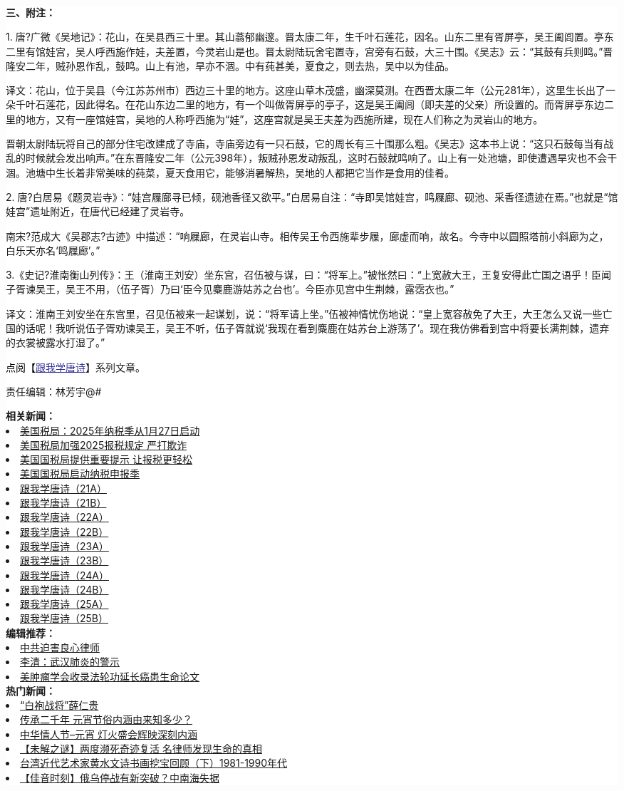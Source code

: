 <p><strong>三、附注：</strong></p>
<p>1. 唐?广微《吴地记》：花山，在吴县西三十里。其山蓊郁幽邃。晋太康二年，生千叶石莲花，因名。山东二里有胥屏亭，吴王阖闾置。亭东二里有馆娃宫，吴人呼西施作娃，夫差置，今灵岩山是也。晋太尉陆玩舍宅置寺，宫旁有石鼓，大三十围。《吴志》云：“其鼓有兵则鸣。”晋隆安二年，贼孙恩作乱，鼓鸣。山上有池，旱亦不涸。中有莼甚美，夏食之，则去热，吴中以为佳品。</p>
<p>译文：花山，位于吴县（今江苏苏州市）西边三十里的地方。这座山草木茂盛，幽深莫测。在西晋太康二年（公元281年），这里生长出了一朵千叶石莲花，因此得名。在花山东边二里的地方，有一个叫做胥屏亭的亭子，这是吴王阖闾（即夫差的父亲）所设置的。而胥屏亭东边二里的地方，又有一座馆娃宫，吴地的人称呼西施为“娃”，这座宫就是吴王夫差为西施所建，现在人们称之为灵岩山的地方。</p>
<p>晋朝太尉陆玩将自己的部分住宅改建成了寺庙，寺庙旁边有一只石鼓，它的周长有三十围那么粗。《吴志》这本书上说：“这只石鼓每当有战乱的时候就会发出响声。”在东晋隆安二年（公元398年），叛贼孙恩发动叛乱，这时石鼓就鸣响了。山上有一处池塘，即使遭遇旱灾也不会干涸。池塘中生长着非常美味的莼菜，夏天食用它，能够消暑解热，吴地的人都把它当作是食用的佳肴。</p>
<p>2. 唐?白居易《题灵岩寺》：“娃宫屧廊寻已倾，砚池香径又欲平。”白居易自注：“寺即吴馆娃宫，鸣屧廊、砚池、采香径遗迹在焉。”也就是“馆娃宫”遗址附近，在唐代已经建了灵岩寺。</p>
<p>南宋?范成大《吴郡志?古迹》中描述：“响屧廊，在灵岩山寺。相传吴王令西施辈步屧，廊虚而响，故名。今寺中以圆照塔前小斜廊为之，白乐天亦名‘鸣屧廊’。”</p>
<p>3.《史记?淮南衡山列传》：王（淮南王刘安）坐东宫，召伍被与谋，曰：“将军上。”被怅然曰：“上宽赦大王，王复安得此亡国之语乎！臣闻子胥谏吴王，吴王不用，（伍子胥）乃曰‘臣今见麋鹿游姑苏之台也’。今臣亦见宫中生荆棘，露霑衣也。”</p>
<p>译文：淮南王刘安坐在东宫里，召见伍被来一起谋划，说：“将军请上坐。”伍被神情忧伤地说：“皇上宽容赦免了大王，大王怎么又说一些亡国的话呢！我听说伍子胥劝谏吴王，吴王不听，伍子胥就说‘我现在看到麋鹿在姑苏台上游荡了’。现在我仿佛看到宫中将要长满荆棘，遗弃的衣裳被露水打湿了。”</p>
<p><span style="color: #0000ff;"><span style="color: #000000;">点阅【</span><span style="color: #333399;"><a style="color: #333399;" href="https://github.com/1992513/djy/blob/master/gb/tag/%e8%b7%9f%e6%88%91%e5%ad%b8%e5%94%90%e8%a9%a9.md#1">跟我学唐诗</a></span></span>】系列文章。</p>
<p>责任编辑：林芳宇@#</p>
<strong>相关新闻：</strong>
<li><a href="https://github.com/1992513/djy/blob/master/gb/25/1/10/n14410828.md#1">美国税局：2025年纳税季从1月27日启动</a></li>
<li><a href="https://github.com/1992513/djy/blob/master/gb/25/1/20/n14418059.md#1">美国税局加强2025报税规定 严打欺诈</a></li>
<li><a href="https://github.com/1992513/djy/blob/master/gb/25/2/3/n14429062.md#1">美国国税局提供重要提示 让报税更轻松</a></li>
<li><a href="https://github.com/1992513/djy/blob/master/gb/25/2/5/n14430534.md#1">美国国税局启动纳税申报季</a></li>
<li><a href="https://github.com/1992513/djy/blob/master/gb/24/10/24/n14356856.md#1">跟我学唐诗（21A）</a></li>
<li><a href="https://github.com/1992513/djy/blob/master/gb/24/10/31/n14361652.md#1">跟我学唐诗（21B）</a></li>
<li><a href="https://github.com/1992513/djy/blob/master/gb/24/11/6/n14365723.md#1">跟我学唐诗（22A）</a></li>
<li><a href="https://github.com/1992513/djy/blob/master/gb/24/11/13/n14370403.md#1">跟我学唐诗（22B）</a></li>
<li><a href="https://github.com/1992513/djy/blob/master/gb/24/11/21/n14375188.md#1">跟我学唐诗（23A）</a></li>
<li><a href="https://github.com/1992513/djy/blob/master/gb/24/11/29/n14381530.md#1">跟我学唐诗（23B）</a></li>
<li><a href="https://github.com/1992513/djy/blob/master/gb/25/1/8/n14409229.md#1">跟我学唐诗（24A）</a></li>
<li><a href="https://github.com/1992513/djy/blob/master/gb/25/1/17/n14415904.md#1">跟我学唐诗（24B）</a></li>
<li><a href="https://github.com/1992513/djy/blob/master/gb/25/1/26/n14422832.md#1">跟我学唐诗（25A）</a></li>
<li><a href="https://github.com/1992513/djy/blob/master/gb/25/2/6/n14430838.md#1">跟我学唐诗（25B）</a></li>
<strong>编辑推荐：</strong>
<li><a href="https://github.com/1992513/djy/blob/master/gb/9/2/9/n2422991.md?dfh#1" target="_blank">中共迫害良心律师</a></li><li><a href="https://github.com/1992513/djy/blob/master/gb/20/2/10/n11859230.md#1" target="_blank">李清：武汉肺炎的警示</a></li><li><a href="https://github.com/1992513/djy/blob/master/gb/16/6/16/n8005208.md#1" target="_blank">美肿瘤学会收录法轮功延长癌患生命论文</a></li>
<strong>热门新闻：</strong>
<li><a href="https://github.com/1992513/djy/blob/master/gb/18/7/11/n10554901.md#1">“白袍战将”薛仁贵</a></li>
<li><a href="https://github.com/1992513/djy/blob/master/gb/25/2/8/n14432721.md#1">传承二千年 元宵节俗内涵由来知多少？</a></li>
<li><a href="https://github.com/1992513/djy/blob/master/gb/25/2/6/n14431324.md#1">中华情人节&#8211;元宵  灯火盛会辉映深刻内涵</a></li>
<li><a href="https://github.com/1992513/djy/blob/master/gb/25/2/10/n14434141.md#1">【未解之谜】两度濒死奇迹复活 名律师发现生命的真相</a></li>
<li><a href="https://github.com/1992513/djy/blob/master/gb/25/2/3/n14428741.md#1">台湾近代艺术家黄水文诗书画挖宝回顾（下）1981-1990年代</a></li>
<li><a href="https://github.com/1992513/djy/blob/master/gb/25/2/15/n14437520.md#1">【佳音时刻】俄乌停战有新突破？中南海失据</a></li>